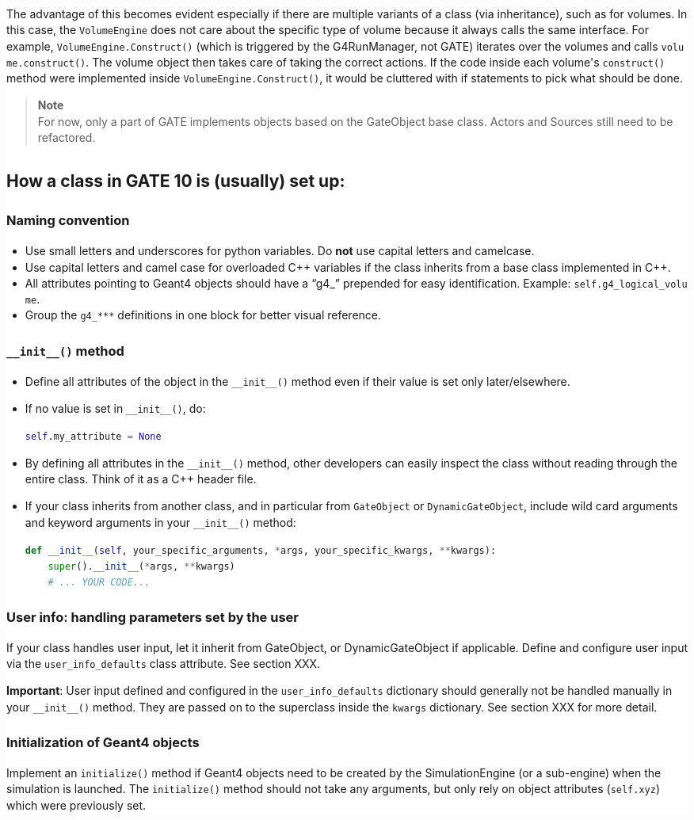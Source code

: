 The advantage of this becomes evident especially if there are multiple variants of a class (via inheritance), such as for volumes. In this case, the `VolumeEngine` does not care about the specific type of volume because it always calls the same interface. For example, `VolumeEngine.Construct()` (which is triggered by the G4RunManager, not GATE) iterates over the volumes and calls `volume.construct()`. The volume object then takes care of taking the correct actions. If the code inside each volume's `construct()` method were implemented inside  `VolumeEngine.Construct()`, it would be cluttered with if statements to pick what should be done.

> **Note**\
> For now, only a part of GATE implements objects based on the GateObject base class. Actors and Sources still need to be refactored.

## How a class in GATE 10 is (usually) set up:

### Naming convention
- Use small letters and underscores for python variables. Do **not** use capital letters and camelcase.
- Use capital letters and camel case for overloaded C++ variables if the class inherits from a base class implemented in C++.
- All attributes pointing to Geant4 objects should have a “g4_” prepended for easy identification. Example: `self.g4_logical_volume`.
- Group the `g4_***` definitions in one block for better visual reference.

### `__init__()` method
- Define all attributes of the object in the `__init__()` method even if their value is set only later/elsewhere.
- If no value is set in `__init__()`, do:
  ```python
  self.my_attribute = None
  ```
- By defining all attributes in the `__init__()` method, other developers can easily inspect the class without reading through the entire class. Think of it as a C++ header file.

- If your class inherits from another class, and in particular from `GateObject` or `DynamicGateObject`, include wild card arguments and keyword arguments in your `__init__()` method:

  ```python
  def __init__(self, your_specific_arguments, *args, your_specific_kwargs, **kwargs):
      super().__init__(*args, **kwargs)
      # ... YOUR CODE...
  ```

### User info: handling parameters set by the user
If your class handles user input, let it inherit from GateObject, or DynamicGateObject if applicable. Define and configure user input via the `user_info_defaults` class attribute. See section XXX.

**Important**: User input defined and configured in the `user_info_defaults` dictionary should generally not be handled manually in your `__init__()` method. They are passed on to the superclass inside the `kwargs` dictionary. See section XXX for more detail.

### Initialization of Geant4 objects
Implement an `initialize()` method if Geant4 objects need to be created by the SimulationEngine (or a sub-engine) when the simulation is launched. The `initialize()` method should not take any arguments, but only rely on object attributes (`self.xyz`) which were previously set.
